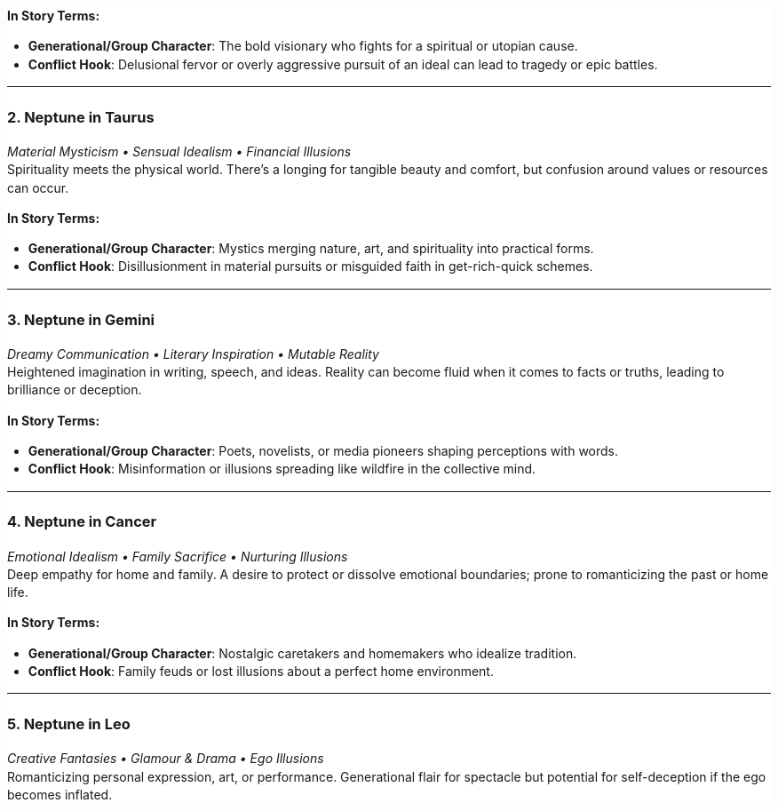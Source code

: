 **In Story Terms:**

- **Generational/Group Character**: The bold visionary who fights for a spiritual or utopian cause.
- **Conflict Hook**: Delusional fervor or overly aggressive pursuit of an ideal can lead to tragedy or epic battles.

---

### 2. Neptune in Taurus

_Material Mysticism • Sensual Idealism • Financial Illusions_  
Spirituality meets the physical world. There’s a longing for tangible beauty and comfort, but confusion around values or resources can occur.

**In Story Terms:**

- **Generational/Group Character**: Mystics merging nature, art, and spirituality into practical forms.
- **Conflict Hook**: Disillusionment in material pursuits or misguided faith in get-rich-quick schemes.

---

### 3. Neptune in Gemini

_Dreamy Communication • Literary Inspiration • Mutable Reality_  
Heightened imagination in writing, speech, and ideas. Reality can become fluid when it comes to facts or truths, leading to brilliance or deception.

**In Story Terms:**

- **Generational/Group Character**: Poets, novelists, or media pioneers shaping perceptions with words.
- **Conflict Hook**: Misinformation or illusions spreading like wildfire in the collective mind.

---

### 4. Neptune in Cancer

_Emotional Idealism • Family Sacrifice • Nurturing Illusions_  
Deep empathy for home and family. A desire to protect or dissolve emotional boundaries; prone to romanticizing the past or home life.

**In Story Terms:**

- **Generational/Group Character**: Nostalgic caretakers and homemakers who idealize tradition.
- **Conflict Hook**: Family feuds or lost illusions about a perfect home environment.

---

### 5. Neptune in Leo

_Creative Fantasies • Glamour & Drama • Ego Illusions_  
Romanticizing personal expression, art, or performance. Generational flair for spectacle but potential for self-deception if the ego becomes inflated.
